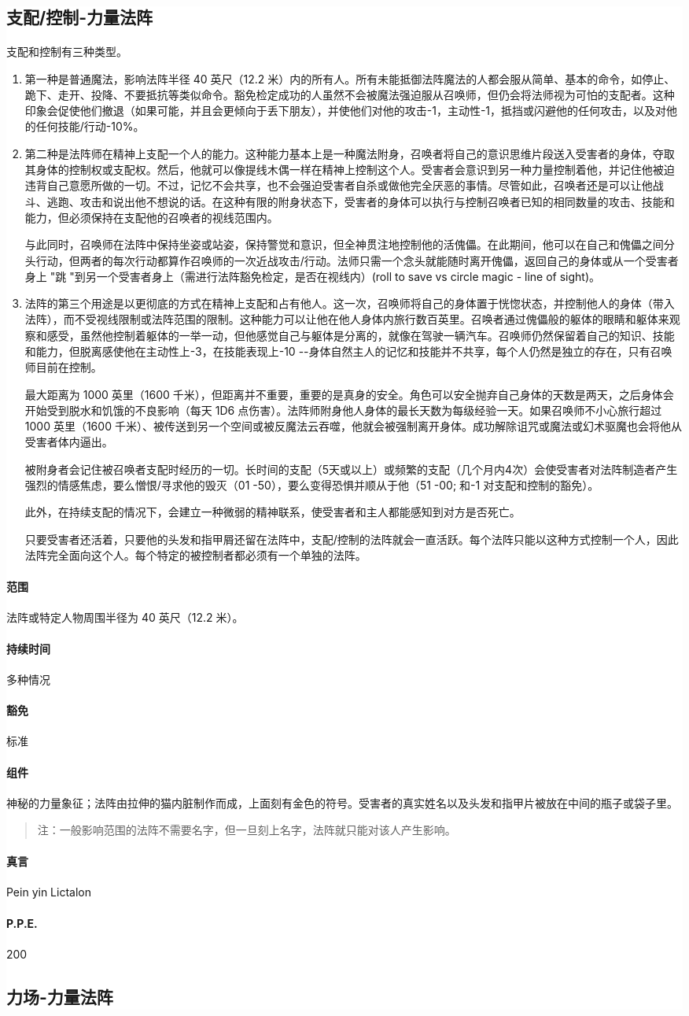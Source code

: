 ## 支配/控制-力量法阵

支配和控制有三种类型。

1. 第一种是普通魔法，影响法阵半径 40 英尺（12.2 米）内的所有人。所有未能抵御法阵魔法的人都会服从简单、基本的命令，如停止、跪下、走开、投降、不要抵抗等类似命令。豁免检定成功的人虽然不会被魔法强迫服从召唤师，但仍会将法师视为可怕的支配者。这种印象会促使他们撤退（如果可能，并且会更倾向于丢下朋友），并使他们对他的攻击-1，主动性-1，抵挡或闪避他的任何攻击，以及对他的任何技能/行动-10%。

2. 第二种是法阵师在精神上支配一个人的能力。这种能力基本上是一种魔法附身，召唤者将自己的意识思维片段送入受害者的身体，夺取其身体的控制权或支配权。然后，他就可以像提线木偶一样在精神上控制这个人。受害者会意识到另一种力量控制着他，并记住他被迫违背自己意愿所做的一切。不过，记忆不会共享，也不会强迫受害者自杀或做他完全厌恶的事情。尽管如此，召唤者还是可以让他战斗、逃跑、攻击和说出他不想说的话。在这种有限的附身状态下，受害者的身体可以执行与控制召唤者已知的相同数量的攻击、技能和能力，但必须保持在支配他的召唤者的视线范围内。

    与此同时，召唤师在法阵中保持坐姿或站姿，保持警觉和意识，但全神贯注地控制他的活傀儡。在此期间，他可以在自己和傀儡之间分头行动，但两者的每次行动都算作召唤师的一次近战攻击/行动。法师只需一个念头就能随时离开傀儡，返回自己的身体或从一个受害者身上 "跳 "到另一个受害者身上（需进行法阵豁免检定，是否在视线内）(roll to save vs circle magic - line of sight)。

3. 法阵的第三个用途是以更彻底的方式在精神上支配和占有他人。这一次，召唤师将自己的身体置于恍惚状态，并控制他人的身体（带入法阵），而不受视线限制或法阵范围的限制。这种能力可以让他在他人身体内旅行数百英里。召唤者通过傀儡般的躯体的眼睛和躯体来观察和感受，虽然他控制着躯体的一举一动，但他感觉自己与躯体是分离的，就像在驾驶一辆汽车。召唤师仍然保留着自己的知识、技能和能力，但脱离感使他在主动性上-3，在技能表现上-10 --身体自然主人的记忆和技能并不共享，每个人仍然是独立的存在，只有召唤师目前在控制。

    最大距离为 1000 英里（1600 千米），但距离并不重要，重要的是真身的安全。角色可以安全抛弃自己身体的天数是两天，之后身体会开始受到脱水和饥饿的不良影响（每天 1D6 点伤害）。法阵师附身他人身体的最长天数为每级经验一天。如果召唤师不小心旅行超过 1000 英里（1600 千米）、被传送到另一个空间或被反魔法云吞噬，他就会被强制离开身体。成功解除诅咒或魔法或幻术驱魔也会将他从受害者体内逼出。

    被附身者会记住被召唤者支配时经历的一切。长时间的支配（5天或以上）或频繁的支配（几个月内4次）会使受害者对法阵制造者产生强烈的情感焦虑，要么憎恨/寻求他的毁灭（01 -50），要么变得恐惧并顺从于他（51 -00; 和-1 对支配和控制的豁免）。
    
    此外，在持续支配的情况下，会建立一种微弱的精神联系，使受害者和主人都能感知到对方是否死亡。

    只要受害者还活着，只要他的头发和指甲屑还留在法阵中，支配/控制的法阵就会一直活跃。每个法阵只能以这种方式控制一个人，因此法阵完全面向这个人。每个特定的被控制者都必须有一个单独的法阵。

#### 范围

法阵或特定人物周围半径为 40 英尺（12.2 米）。

#### 持续时间

多种情况

#### 豁免

标准

#### 组件

神秘的力量象征；法阵由拉伸的猫内脏制作而成，上面刻有金色的符号。受害者的真实姓名以及头发和指甲片被放在中间的瓶子或袋子里。

> 注：一般影响范围的法阵不需要名字，但一旦刻上名字，法阵就只能对该人产生影响。

#### 真言

Pein yin Lictalon

#### P.P.E.

200

## 力场-力量法阵
